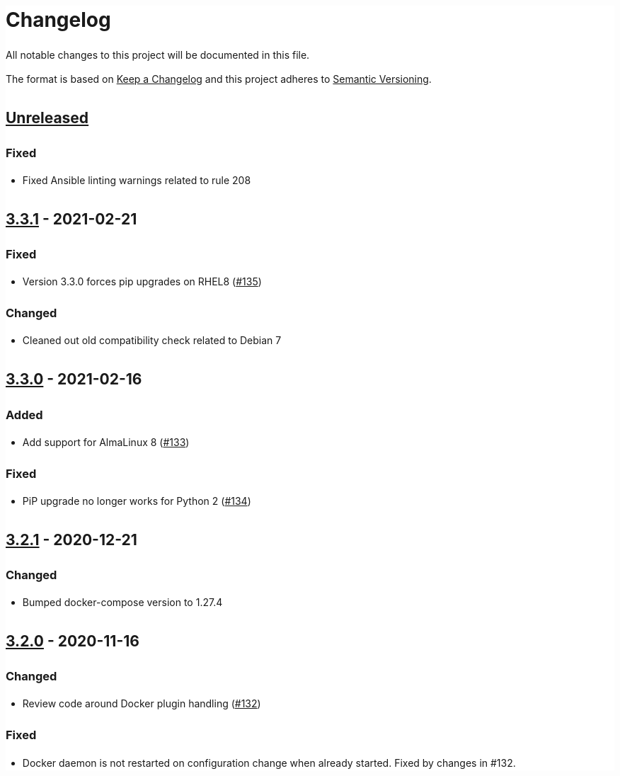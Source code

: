 # Changelog

All notable changes to this project will be documented in this file.

The format is based on [Keep a Changelog](http://keepachangelog.com/en/1.0.0/)
and this project adheres to [Semantic Versioning](http://semver.org/spec/v2.0.0.html).

## [Unreleased](../../releases/tag/X.Y.Z)

### Fixed

- Fixed Ansible linting warnings related to rule 208

## [3.3.1](../../releases/tag/3.3.1) - 2021-02-21

### Fixed

- Version 3.3.0 forces pip upgrades on RHEL8 ([#135](../../issues/135))

### Changed

- Cleaned out old compatibility check related to Debian 7

## [3.3.0](../../releases/tag/3.3.0) - 2021-02-16

### Added

- Add support for AlmaLinux 8 ([#133](../../issues/133))

### Fixed

- PiP upgrade no longer works for Python 2 ([#134](../../issues/134))

## [3.2.1](../../releases/tag/3.2.1) - 2020-12-21

### Changed

- Bumped docker-compose version to 1.27.4

## [3.2.0](../../releases/tag/3.2.0) - 2020-11-16

### Changed

- Review code around Docker plugin handling ([#132](../../issues/132))

### Fixed

- Docker daemon is not restarted on configuration change when already started. Fixed by changes in #132.
